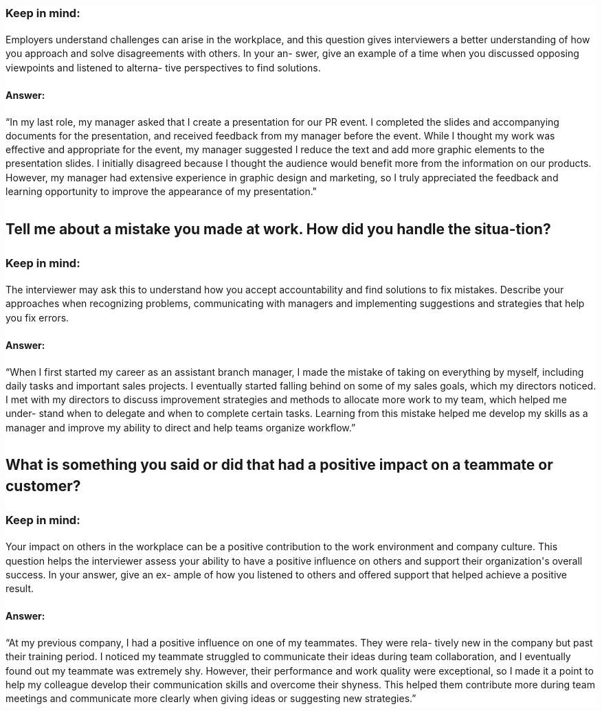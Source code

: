 ### Keep in mind:
Employers understand challenges can arise in the workplace, and this question gives interviewers a better understanding of how you approach and solve disagreements with others. In your an- swer, give an example of a time when you discussed opposing viewpoints and listened to alterna- tive perspectives to find solutions.

#### Answer:
“In my last role, my manager asked that I create a presentation for our PR event. I completed the slides and accompanying documents for the presentation, and received feedback from my manager before the event. While I thought my work was effective and appropriate for the event, my manager suggested I reduce the text and add more graphic elements to the presentation slides.
I initially disagreed because I thought the audience would benefit more from the information on our products. However, my manager had extensive experience in graphic design and marketing, so I truly appreciated the feedback and learning opportunity to improve the appearance of my presentation."

## Tell me about a mistake you made at work. How did you handle the situa-tion? 

### Keep in mind:
The interviewer may ask this to understand how you accept accountability and find solutions to fix mistakes. Describe your approaches when recognizing problems, communicating with managers and implementing suggestions and strategies that help you fix errors.

#### Answer:
“When I first started my career as an assistant branch manager, I made the mistake of taking on everything by myself, including daily tasks and important sales projects. I eventually started falling behind on some of my sales goals, which my directors noticed. I met with my directors to discuss improvement strategies and methods to allocate more work to my team, which helped me under- stand when to delegate and when to complete certain tasks. Learning from this mistake helped me develop my skills as a manager and improve my ability to direct and help teams organize workflow.”

## What is something you said or did that had a positive impact on a teammate or customer?

### Keep in mind:
Your impact on others in the workplace can be a positive contribution to the work environment and company culture. This question helps the interviewer assess your ability to have a positive influence on others and support their organization's overall success. In your answer, give an ex- ample of how you listened to others and offered support that helped achieve a positive result.

#### Answer:
“At my previous company, I had a positive influence on one of my teammates. They were rela- tively new in the company but past their training period. I noticed my teammate struggled to communicate their ideas during team collaboration, and I eventually found out my teammate was extremely shy. However, their performance and work quality were exceptional, so I made it a point to help my colleague develop their communication skills and overcome their shyness. This helped them contribute more during team meetings and communicate more clearly when giving ideas or
suggesting new strategies.”
